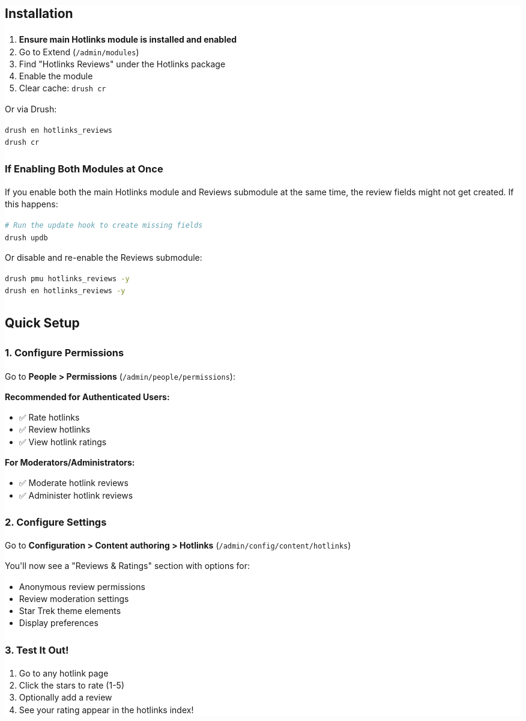 ## Installation

1. **Ensure main Hotlinks module is installed and enabled**
2. Go to Extend (`/admin/modules`)
3. Find "Hotlinks Reviews" under the Hotlinks package
4. Enable the module
5. Clear cache: `drush cr`

Or via Drush:
```bash
drush en hotlinks_reviews
drush cr
```

### If Enabling Both Modules at Once
If you enable both the main Hotlinks module and Reviews submodule at the same time, the review fields might not get created. If this happens:

```bash
# Run the update hook to create missing fields
drush updb
```

Or disable and re-enable the Reviews submodule:
```bash
drush pmu hotlinks_reviews -y
drush en hotlinks_reviews -y
```

## Quick Setup

### 1. Configure Permissions
Go to **People > Permissions** (`/admin/people/permissions`):

**Recommended for Authenticated Users:**
- ✅ Rate hotlinks
- ✅ Review hotlinks  
- ✅ View hotlink ratings

**For Moderators/Administrators:**
- ✅ Moderate hotlink reviews
- ✅ Administer hotlink reviews

### 2. Configure Settings
Go to **Configuration > Content authoring > Hotlinks** (`/admin/config/content/hotlinks`)

You'll now see a "Reviews & Ratings" section with options for:
- Anonymous review permissions
- Review moderation settings
- Star Trek theme elements
- Display preferences

### 3. Test It Out!
1. Go to any hotlink page
2. Click the stars to rate (1-5)
3. Optionally add a review
4. See your rating appear in the hotlinks index!

